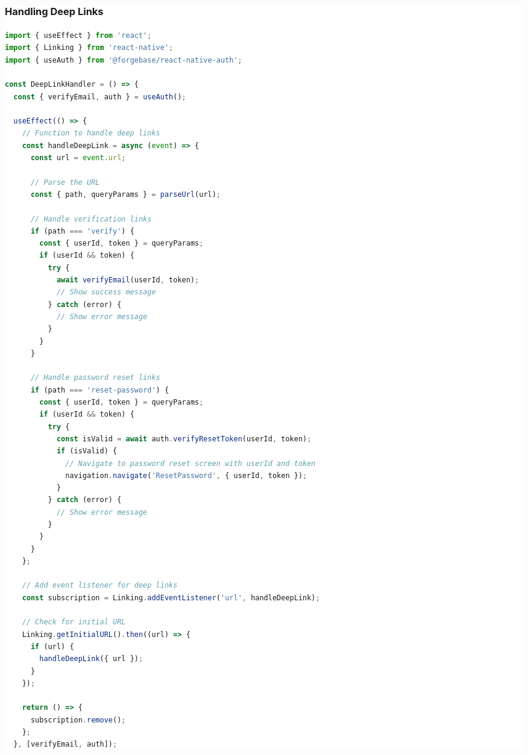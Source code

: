 ### Handling Deep Links

```typescript
import { useEffect } from 'react';
import { Linking } from 'react-native';
import { useAuth } from '@forgebase/react-native-auth';

const DeepLinkHandler = () => {
  const { verifyEmail, auth } = useAuth();

  useEffect(() => {
    // Function to handle deep links
    const handleDeepLink = async (event) => {
      const url = event.url;

      // Parse the URL
      const { path, queryParams } = parseUrl(url);

      // Handle verification links
      if (path === 'verify') {
        const { userId, token } = queryParams;
        if (userId && token) {
          try {
            await verifyEmail(userId, token);
            // Show success message
          } catch (error) {
            // Show error message
          }
        }
      }

      // Handle password reset links
      if (path === 'reset-password') {
        const { userId, token } = queryParams;
        if (userId && token) {
          try {
            const isValid = await auth.verifyResetToken(userId, token);
            if (isValid) {
              // Navigate to password reset screen with userId and token
              navigation.navigate('ResetPassword', { userId, token });
            }
          } catch (error) {
            // Show error message
          }
        }
      }
    };

    // Add event listener for deep links
    const subscription = Linking.addEventListener('url', handleDeepLink);

    // Check for initial URL
    Linking.getInitialURL().then((url) => {
      if (url) {
        handleDeepLink({ url });
      }
    });

    return () => {
      subscription.remove();
    };
  }, [verifyEmail, auth]);

```